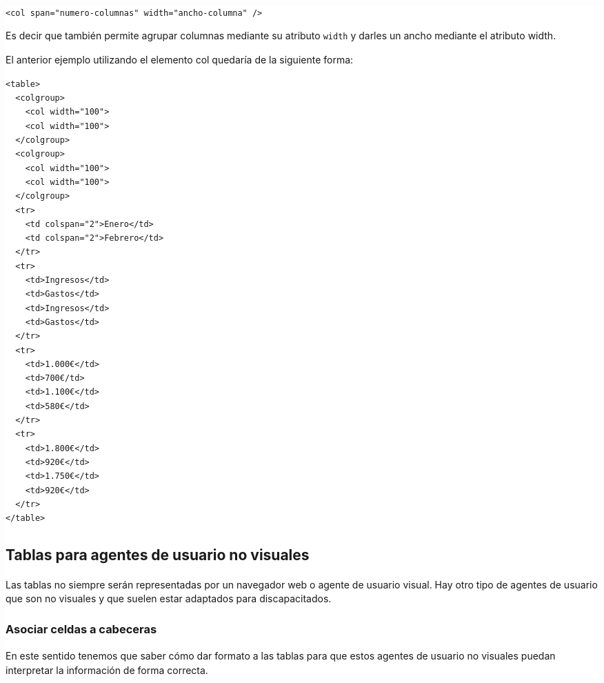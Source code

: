 ```text
<col span="numero-columnas" width="ancho-columna" />
```

Es decir que también permite agrupar columnas mediante su atributo `width` y darles un ancho mediante el atributo width.

El anterior ejemplo utilizando el elemento col quedaría de la siguiente forma:

```text
<table>
  <colgroup>
    <col width="100">
    <col width="100">
  </colgroup>
  <colgroup>
    <col width="100">
    <col width="100">
  </colgroup>
  <tr>
    <td colspan="2">Enero</td>
    <td colspan="2">Febrero</td>
  </tr>
  <tr>
    <td>Ingresos</td>
    <td>Gastos</td>
    <td>Ingresos</td>
    <td>Gastos</td>
  </tr>
  <tr>
    <td>1.000€</td>
    <td>700€/td>
    <td>1.100€</td>
    <td>580€</td>
  </tr>
  <tr>
    <td>1.800€</td>
    <td>920€</td>
    <td>1.750€</td>
    <td>920€</td>
  </tr>
</table>
```

## Tablas para agentes de usuario no visuales

Las tablas no siempre serán representadas por un navegador web o agente de usuario visual. Hay otro tipo de agentes de usuario que son no visuales y que suelen estar adaptados para discapacitados.

### Asociar celdas a cabeceras

En este sentido tenemos que saber cómo dar formato a las tablas para que estos agentes de usuario no visuales puedan interpretar la información de forma correcta.
